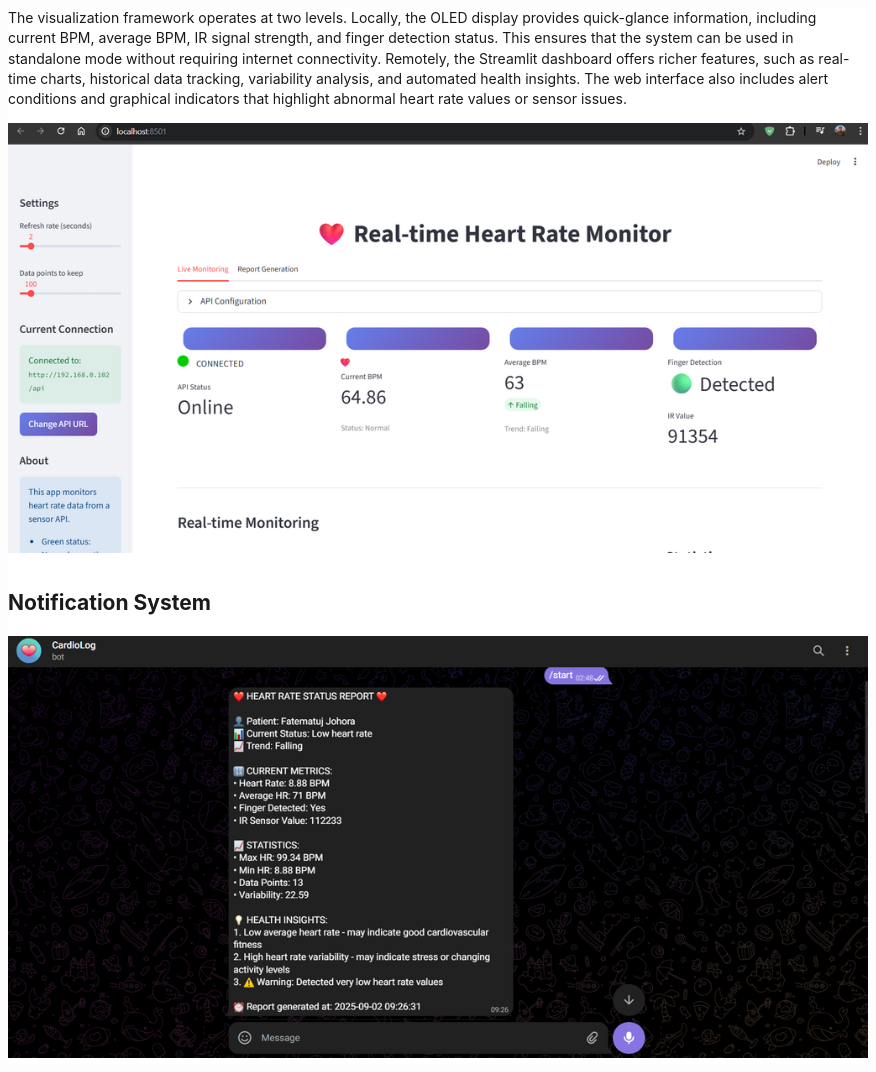 The visualization framework operates at two levels. Locally, the OLED display provides quick-glance information, including current BPM, average BPM, IR signal strength, and finger detection status. This ensures that the system can be used in standalone mode without requiring internet connectivity. Remotely, the Streamlit dashboard offers richer features, such as real-time charts, historical data tracking, variability analysis, and automated health insights. The web interface also includes alert conditions and graphical indicators that highlight abnormal heart rate values or sensor issues.

![Valued Connected Interface](https://raw.githubusercontent.com/AbidHasanRafi/Real-Time-Heart-Rate-Monitoring-and-Reporting-Application/main/assets/valued-connected-inteface.png)

## Notification System

![Telegram Alert](https://raw.githubusercontent.com/AbidHasanRafi/Real-Time-Heart-Rate-Monitoring-and-Reporting-Application/main/assets/telegram-alert.png)
